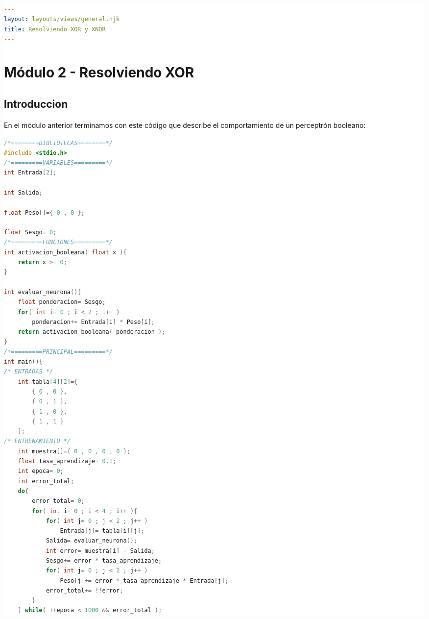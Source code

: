 ```yaml
---
layout: layouts/views/general.njk
title: Resolviendo XOR y XNOR
---
```


# Módulo 2 - Resolviendo XOR

## Introduccion

En el módulo anterior terminamos con este código que describe el comportamiento de un perceptrón booleano:

``` C
/*========BIBLIOTECAS========*/
#include <stdio.h>
/*=========VARIABLES=========*/
int Entrada[2];

int Salida;

float Peso[]={ 0 , 0 };

float Sesgo= 0;
/*=========FUNCIONES=========*/
int activacion_booleana( float x ){
    return x >= 0;
}

int evaluar_neurona(){
    float ponderacion= Sesgo;
    for( int i= 0 ; i < 2 ; i++ )
        ponderacion+= Entrada[i] * Peso[i];
    return activacion_booleana( ponderacion );
}
/*=========PRINCIPAL=========*/
int main(){
/* ENTRADAS */
    int tabla[4][2]={
        { 0 , 0 },
        { 0 , 1 },
        { 1 , 0 },
        { 1 , 1 }
    };
/* ENTRENAMIENTO */
    int muestra[]={ 0 , 0 , 0 , 0 };
    float tasa_aprendizaje= 0.1;
    int epoca= 0;
    int error_total;
    do{
        error_total= 0;
        for( int i= 0 ; i < 4 ; i++ ){
            for( int j= 0 ; j < 2 ; j++ )
                Entrada[j]= tabla[i][j];
            Salida= evaluar_neurona();
            int error= muestra[i] - Salida;
            Sesgo+= error * tasa_aprendizaje;
            for( int j= 0 ; j < 2 ; j++ )
                Peso[j]+= error * tasa_aprendizaje * Entrada[j];
            error_total+= !!error;
        }
    } while( ++epoca < 1000 && error_total );
```